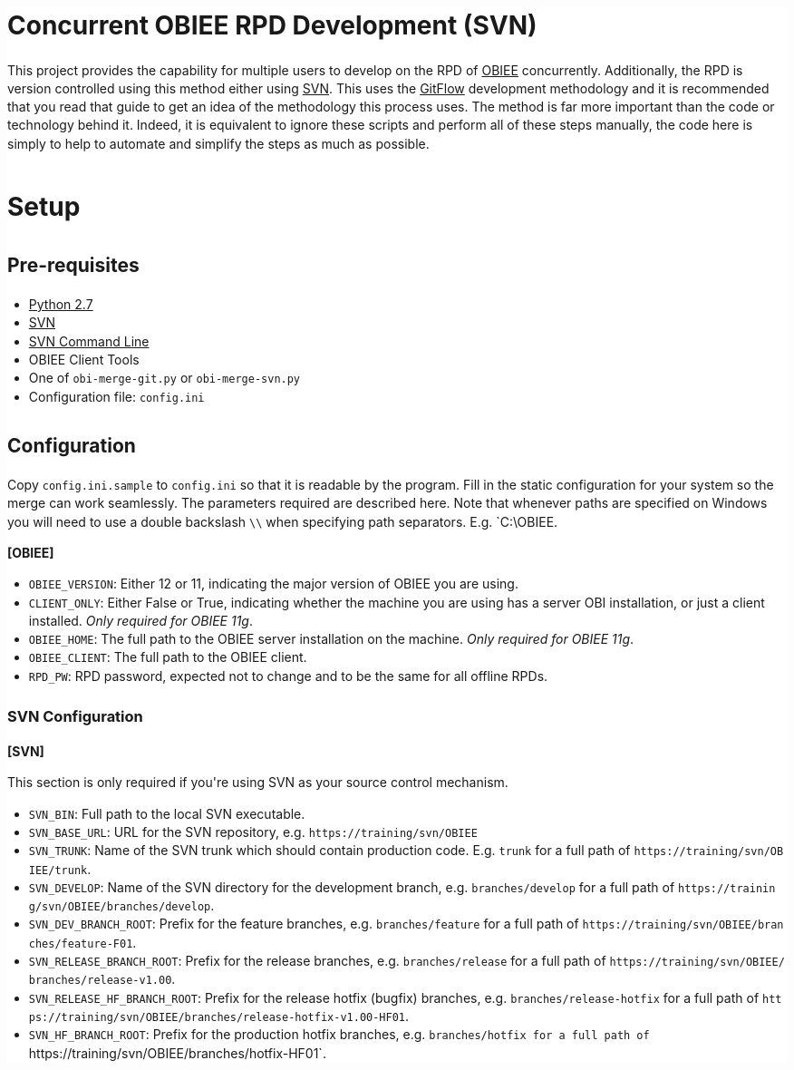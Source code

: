 Concurrent OBIEE RPD Development (SVN)
======================================

This project provides the capability for multiple users to develop on the RPD of [OBIEE](http://www.oracle.com/technetwork/middleware/bi-enterprise-edition/overview/index.html) concurrently. Additionally, the RPD is version controlled using this method either using [SVN](https://subversion.apache.org/). This uses the [GitFlow](http://nvie.com/posts/a-successful-git-branching-model/) development methodology and it is recommended that you read that guide to get an idea of the methodology this process uses. The method is far more important than the code or technology behind it. Indeed, it is equivalent to ignore these scripts and perform all of these steps manually, the code here is simply to help to automate and simplify the steps as much as possible.

# Setup

## Pre-requisites

* [Python 2.7](https://www.python.org/)
* [SVN](https://subversion.apache.org/)
* [SVN Command Line](https://www.visualsvn.com/downloads/)
* OBIEE Client Tools
* One of `obi-merge-git.py` or `obi-merge-svn.py`
* Configuration file: `config.ini`

## Configuration

Copy `config.ini.sample` to `config.ini` so that it is readable by the program. Fill in the static configuration for your system so the merge can work seamlessly. The parameters required are described here. Note that whenever paths are specified on Windows you will need to use a double backslash `\\` when specifying path separators. E.g. `C:\\OBIEE.

**[OBIEE]**

* `OBIEE_VERSION`: Either 12 or 11, indicating the major version of OBIEE you are using.
* `CLIENT_ONLY`: Either False or True, indicating whether the machine you are using has a server OBI installation, or just a client installed. *Only required for OBIEE 11g*.
* `OBIEE_HOME`: The full path to the OBIEE server installation on the machine. *Only required for OBIEE 11g*.
* `OBIEE_CLIENT`: The full path to the OBIEE client.
* `RPD_PW`: RPD password, expected not to change and to be the same for all offline RPDs.

### SVN Configuration

**[SVN]**

This section is only required if you're using SVN as your source control mechanism.

* `SVN_BIN`: Full path to the local SVN executable.
* `SVN_BASE_URL`: URL for the SVN repository, e.g. `https://training/svn/OBIEE`
* `SVN_TRUNK`: Name of the SVN trunk which should contain production code. E.g. `trunk` for a full path of `https://training/svn/OBIEE/trunk`.
* `SVN_DEVELOP`: Name of the SVN directory for the development branch, e.g. `branches/develop` for a full path of `https://training/svn/OBIEE/branches/develop`.
* `SVN_DEV_BRANCH_ROOT`: Prefix for the feature branches, e.g. `branches/feature` for a full path of `https://training/svn/OBIEE/branches/feature-F01`.
* `SVN_RELEASE_BRANCH_ROOT`: Prefix for the release branches, e.g. `branches/release` for a full path of `https://training/svn/OBIEE/branches/release-v1.00`.
* `SVN_RELEASE_HF_BRANCH_ROOT`: Prefix for the release hotfix (bugfix) branches, e.g. `branches/release-hotfix` for a full path of `https://training/svn/OBIEE/branches/release-hotfix-v1.00-HF01`.
* `SVN_HF_BRANCH_ROOT`: Prefix for the production hotfix branches, e.g. `branches/hotfix for a full path of `https://training/svn/OBIEE/branches/hotfix-HF01`.
